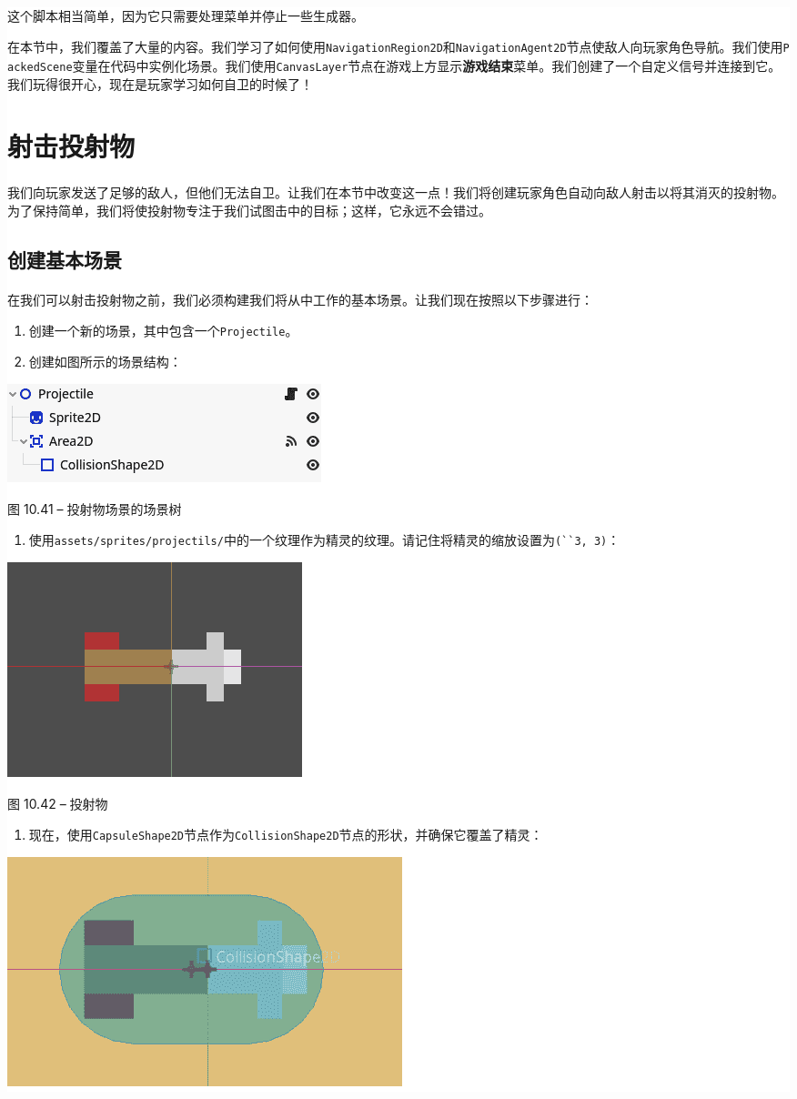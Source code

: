 这个脚本相当简单，因为它只需要处理菜单并停止一些生成器。

在本节中，我们覆盖了大量的内容。我们学习了如何使用`NavigationRegion2D`和`NavigationAgent2D`节点使敌人向玩家角色导航。我们使用`PackedScene`变量在代码中实例化场景。我们使用`CanvasLayer`节点在游戏上方显示**游戏结束**菜单。我们创建了一个自定义信号并连接到它。我们玩得很开心，现在是玩家学习如何自卫的时候了！

# 射击投射物

我们向玩家发送了足够的敌人，但他们无法自卫。让我们在本节中改变这一点！我们将创建玩家角色自动向敌人射击以将其消灭的投射物。为了保持简单，我们将使投射物专注于我们试图击中的目标；这样，它永远不会错过。

## 创建基本场景

在我们可以射击投射物之前，我们必须构建我们将从中工作的基本场景。让我们现在按照以下步骤进行：

1.  创建一个新的场景，其中包含一个`Projectile`。

1.  创建如图所示的场景结构：

![图 10.41 – 投射物场景的场景树](img/B19358_10_42.jpg)

图 10.41 – 投射物场景的场景树

1.  使用`assets/sprites/projectils/`中的一个纹理作为精灵的纹理。请记住将精灵的缩放设置为`(``3, 3)`：

![图 10.42 – 投射物](img/B19358_10_43.jpg)

图 10.42 – 投射物

1.  现在，使用`CapsuleShape2D`节点作为`CollisionShape2D`节点的形状，并确保它覆盖了精灵：

![图 10.43 – 使用 CollisionShape2D 节点覆盖投射物的精灵](img/B19358_10_44.jpg)
